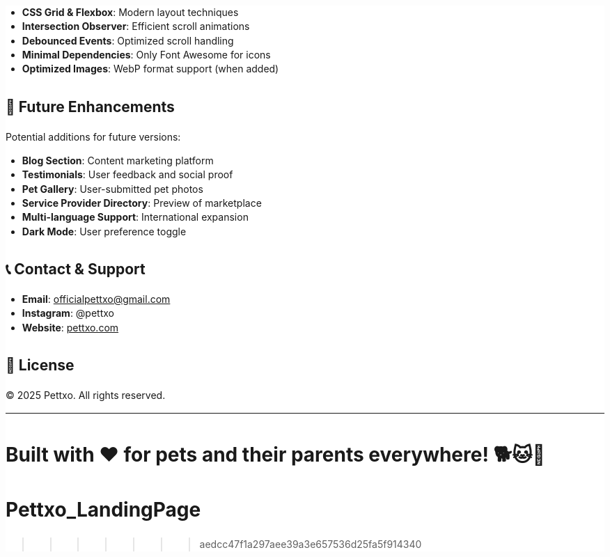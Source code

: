 - **CSS Grid & Flexbox**: Modern layout techniques
- **Intersection Observer**: Efficient scroll animations
- **Debounced Events**: Optimized scroll handling
- **Minimal Dependencies**: Only Font Awesome for icons
- **Optimized Images**: WebP format support (when added)

## 🔮 Future Enhancements

Potential additions for future versions:

- **Blog Section**: Content marketing platform
- **Testimonials**: User feedback and social proof
- **Pet Gallery**: User-submitted pet photos
- **Service Provider Directory**: Preview of marketplace
- **Multi-language Support**: International expansion
- **Dark Mode**: User preference toggle

## 📞 Contact & Support

- **Email**: officialpettxo@gmail.com
- **Instagram**: @pettxo
- **Website**: [pettxo.com](https://pettxo.com)

## 📄 License

© 2025 Pettxo. All rights reserved.

---

**Built with ❤️ for pets and their parents everywhere! 🐕🐱🦜**
=======
# Pettxo_LandingPage
>>>>>>> aedcc47f1a297aee39a3e657536d25fa5f914340
